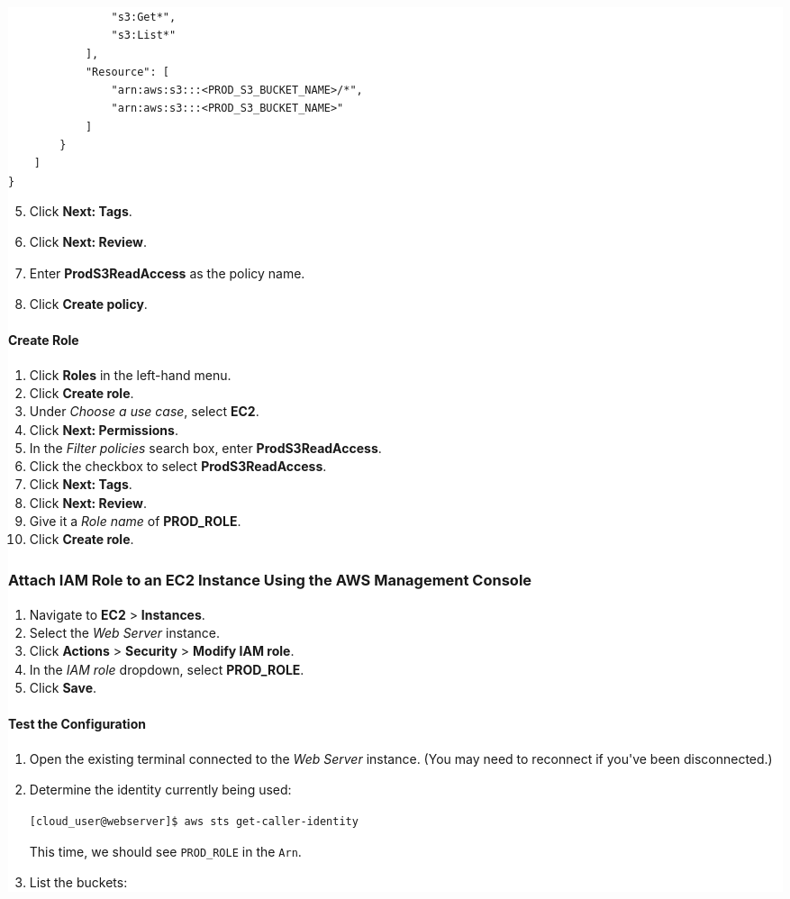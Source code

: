    ```
                   "s3:Get*",
                   "s3:List*"
               ],
               "Resource": [
                   "arn:aws:s3:::<PROD_S3_BUCKET_NAME>/*",
                   "arn:aws:s3:::<PROD_S3_BUCKET_NAME>"
               ]
           }
       ]
   }
   ```

5. Click **Next: Tags**.

6. Click **Next: Review**.

7. Enter **ProdS3ReadAccess** as the policy name.

8. Click **Create policy**.

#### Create Role

1. Click **Roles** in the left-hand menu.
2. Click **Create role**.
3. Under *Choose a use case*, select **EC2**.
4. Click **Next: Permissions**.
5. In the *Filter policies* search box, enter **ProdS3ReadAccess**.
6. Click the checkbox to select **ProdS3ReadAccess**.
7. Click **Next: Tags**.
8. Click **Next: Review**.
9. Give it a *Role name* of **PROD_ROLE**.
10. Click **Create role**.

### Attach IAM Role to an EC2 Instance Using the AWS Management Console

1. Navigate to **EC2** > **Instances**.
2. Select the *Web Server* instance.
3. Click **Actions** > **Security** > **Modify IAM role**.
4. In the *IAM role* dropdown, select **PROD_ROLE**.
5. Click **Save**.

#### Test the Configuration

1. Open the existing terminal connected to the *Web Server* instance. (You may need to reconnect if you've been disconnected.)

2. Determine the identity currently being used:

   ```
   [cloud_user@webserver]$ aws sts get-caller-identity
   ```

   This time, we should see `PROD_ROLE` in the `Arn`.

3. List the buckets:
